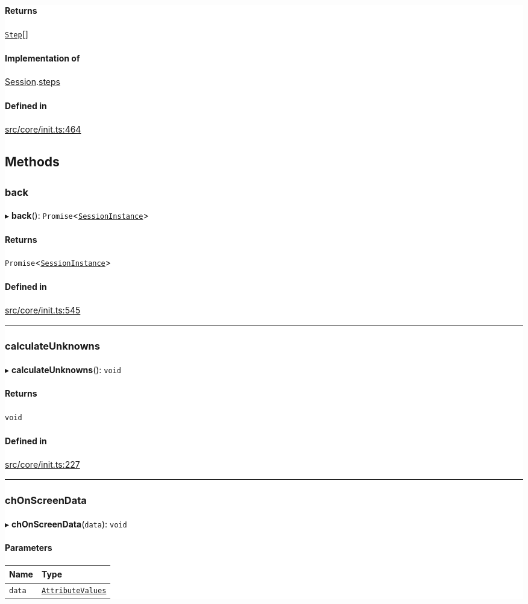 #### Returns

[`Step`](../wiki/Step)[]

#### Implementation of

[Session](../wiki/Session).[steps](../wiki/Session#steps)

#### Defined in

[src/core/init.ts:464](https://github.com/decisively-io/interview-sdk/blob/de8f2ee69dbcb31d956f391c52b0e0db7d4d25b4/src/core/init.ts#L464)

## Methods

### back

▸ **back**(): `Promise`\<[`SessionInstance`](../wiki/SessionInstance)\>

#### Returns

`Promise`\<[`SessionInstance`](../wiki/SessionInstance)\>

#### Defined in

[src/core/init.ts:545](https://github.com/decisively-io/interview-sdk/blob/de8f2ee69dbcb31d956f391c52b0e0db7d4d25b4/src/core/init.ts#L545)

___

### calculateUnknowns

▸ **calculateUnknowns**(): `void`

#### Returns

`void`

#### Defined in

[src/core/init.ts:227](https://github.com/decisively-io/interview-sdk/blob/de8f2ee69dbcb31d956f391c52b0e0db7d4d25b4/src/core/init.ts#L227)

___

### chOnScreenData

▸ **chOnScreenData**(`data`): `void`

#### Parameters

| Name | Type |
| :------ | :------ |
| `data` | [`AttributeValues`](../wiki/Exports#attributevalues) |
